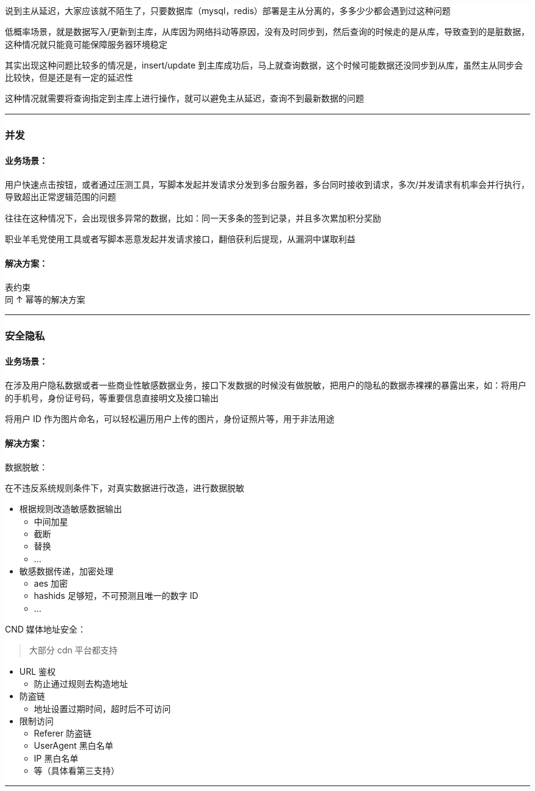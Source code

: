 说到主从延迟，大家应该就不陌生了，只要数据库（mysql，redis）部署是主从分离的，多多少少都会遇到过这种问题

低概率场景，就是数据写入/更新到主库，从库因为网络抖动等原因，没有及时同步到，然后查询的时候走的是从库，导致查到的是脏数据，这种情况就只能竟可能保障服务器环境稳定

其实出现这种问题比较多的情况是，insert/update 到主库成功后，马上就查询数据，这个时候可能数据还没同步到从库，虽然主从同步会比较快，但是还是有一定的延迟性

这种情况就需要将查询指定到主库上进行操作，就可以避免主从延迟，查询不到最新数据的问题

---


### 并发

#### 业务场景：

用户快速点击按钮，或者通过压测工具，写脚本发起并发请求分发到多台服务器，多台同时接收到请求，多次/并发请求有机率会并行执行，导致超出正常逻辑范围的问题

往往在这种情况下，会出现很多异常的数据，比如：同一天多条的签到记录，并且多次累加积分奖励

职业羊毛党使用工具或者写脚本恶意发起并发请求接口，翻倍获利后提现，从漏洞中谋取利益

#### 解决方案：

表约束  
同 ↑ 幂等的解决方案

---

### 安全隐私

#### 业务场景：

在涉及用户隐私数据或者一些商业性敏感数据业务，接口下发数据的时候没有做脱敏，把用户的隐私的数据赤裸裸的暴露出来，如：将用户的手机号，身份证号码，等重要信息直接明文及接口输出   

将用户 ID 作为图片命名，可以轻松遍历用户上传的图片，身份证照片等，用于非法用途

#### 解决方案：

数据脱敏：

在不违反系统规则条件下，对真实数据进行改造，进行数据脱敏

- 根据规则改造敏感数据输出
  - 中间加星
  - 截断
  - 替换
  - ...
- 敏感数据传递，加密处理
  - aes 加密
  - hashids 足够短，不可预测且唯一的数字 ID
  - ...

CND 媒体地址安全：

> 大部分 cdn 平台都支持

- URL 鉴权
  - 防止通过规则去构造地址
- 防盗链
  - 地址设置过期时间，超时后不可访问
- 限制访问
  - Referer 防盗链
  - UserAgent 黑白名单
  - IP 黑白名单
  - 等（具体看第三支持）

---